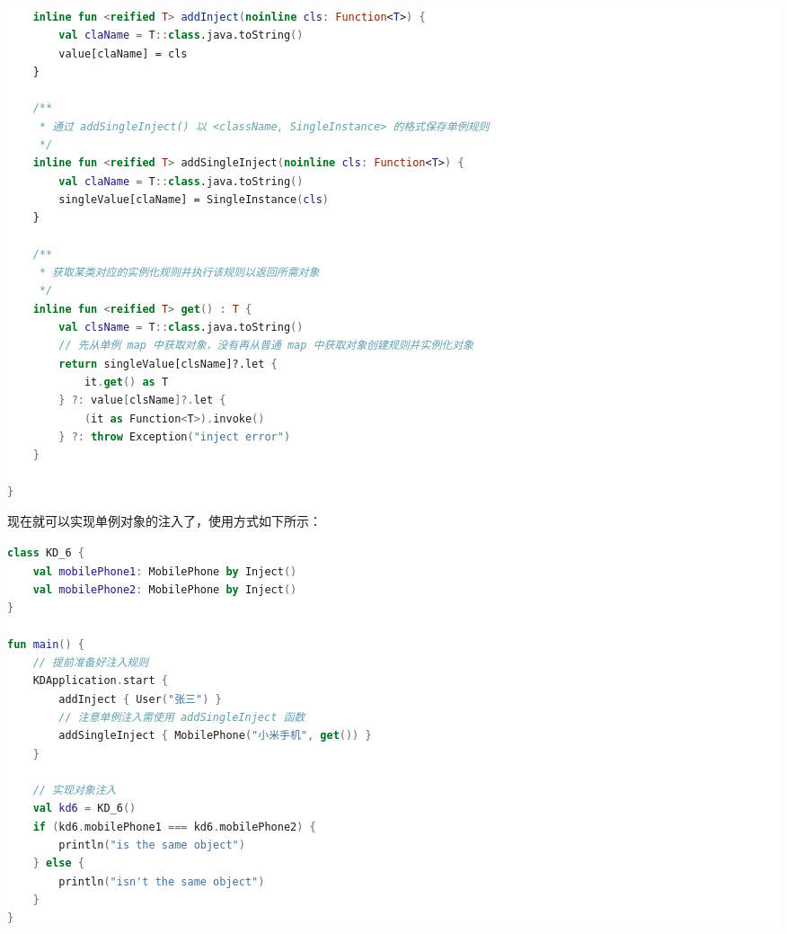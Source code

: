 ```kotlin
    inline fun <reified T> addInject(noinline cls: Function<T>) {
        val claName = T::class.java.toString()
        value[claName] = cls
    }

    /**
     * 通过 addSingleInject() 以 <className, SingleInstance> 的格式保存单例规则
     */
    inline fun <reified T> addSingleInject(noinline cls: Function<T>) {
        val claName = T::class.java.toString()
        singleValue[claName] = SingleInstance(cls)
    }

    /**
     * 获取某类对应的实例化规则并执行该规则以返回所需对象
     */
    inline fun <reified T> get() : T {
        val clsName = T::class.java.toString()
        // 先从单例 map 中获取对象，没有再从普通 map 中获取对象创建规则并实例化对象
        return singleValue[clsName]?.let {
            it.get() as T
        } ?: value[clsName]?.let {
            (it as Function<T>).invoke()
        } ?: throw Exception("inject error")
    }

}
```

现在就可以实现单例对象的注入了，使用方式如下所示：

```kotlin
class KD_6 {
    val mobilePhone1: MobilePhone by Inject()
    val mobilePhone2: MobilePhone by Inject()
}

fun main() {
    // 提前准备好注入规则
    KDApplication.start {
        addInject { User("张三") }
        // 注意单例注入需使用 addSingleInject 函数
        addSingleInject { MobilePhone("小米手机", get()) }
    }

    // 实现对象注入
    val kd6 = KD_6()
    if (kd6.mobilePhone1 === kd6.mobilePhone2) {
        println("is the same object")
    } else {
        println("isn't the same object")
    }
}
```
